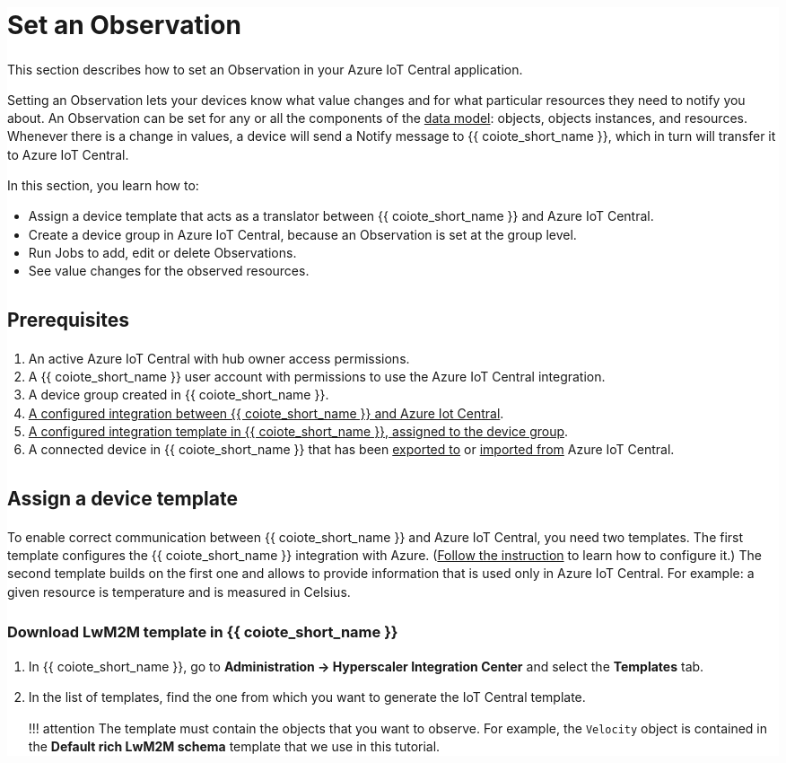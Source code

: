 # Set an Observation

This section describes how to set an Observation in your Azure IoT Central application.

Setting an Observation lets your devices know what value changes and for what particular resources they need to notify you about. An Observation can be set for any or all the components of the [data model](https://iotdevzone.avsystem.com/docs/Azure_IoT_Integration_Guide/Concepts/LwM2M_mappings/): objects, objects instances, and resources. Whenever there is a change in values, a device will send a Notify message to {{ coiote_short_name }}, which in turn will transfer it to Azure IoT Central.

In this section, you learn how to:

* Assign a device template that acts as a translator between {{ coiote_short_name }} and Azure IoT Central.
* Create a device group in Azure IoT Central, because an Observation is set at the group level.
* Run Jobs to add, edit or delete Observations.
* See value changes for the observed resources.

## Prerequisites

1. An active Azure IoT Central with hub owner access permissions.
2. A {{ coiote_short_name }} user account with permissions to use the Azure IoT Central integration.
3. A device group created in {{ coiote_short_name }}.
4. [A configured integration between {{ coiote_short_name }} and Azure Iot Central](https://iotdevzone.avsystem.com/docs/Azure_IoT_Integration_Guide/Azure_IoT_Central_integration/Configuring_Azure_IoT_Central_integration_extension/).
5. [A configured integration template in {{ coiote_short_name }}, assigned to the device group](https://iotdevzone.avsystem.com/docs/Azure_IoT_Integration_Guide/Configure_integration_templates/Azure_integration_templates/).
5. A connected device in {{ coiote_short_name }} that has been [exported to](https://iotdevzone.avsystem.com/docs/Azure_IoT_Integration_Guide/Azure_IoT_Central_integration/Device_operations/Exporting_devices_to_Azure_IoT_Central/) or [imported from](https://iotdevzone.avsystem.com/docs/Azure_IoT_Integration_Guide/Azure_IoT_Central_integration/Device_operations/Importing_devices_to_Coiote_DM/) Azure IoT Central.

## Assign a device template

To enable correct communication between {{ coiote_short_name }} and Azure IoT Central, you need two templates. The first template configures the {{ coiote_short_name }} integration with Azure. ([Follow the instruction](https://iotdevzone.avsystem.com/docs/Azure_IoT_Integration_Guide/Configure_integration_templates/Azure_integration_templates/) to learn how to configure it.) The second template builds on the first one and allows to provide information that is used only in Azure IoT Central. For example: a given resource is temperature and is measured in Celsius.

### Download LwM2M template in {{ coiote_short_name }}

1. In {{ coiote_short_name }}, go to **Administration → Hyperscaler Integration Center** and select the **Templates** tab.
2. In the list of templates, find the one from which you want to generate the IoT Central template.

    !!! attention
        The template must contain the objects that you want to observe. For example, the `Velocity` object is contained in the **Default rich LwM2M schema** template that we use in this tutorial.
